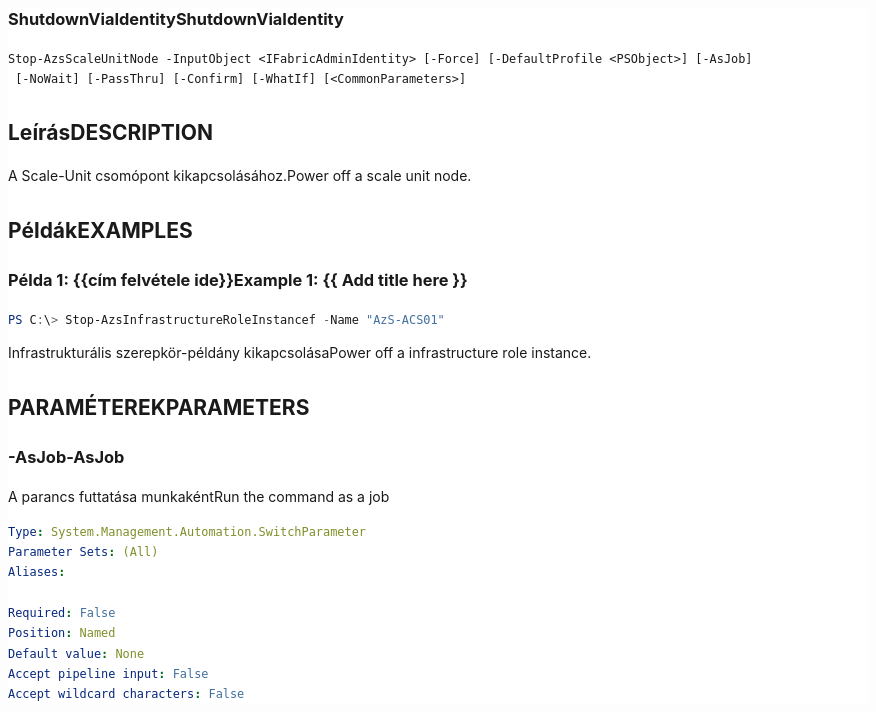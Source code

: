 ### <span data-ttu-id="d97a9-108">ShutdownViaIdentity</span><span class="sxs-lookup"><span data-stu-id="d97a9-108">ShutdownViaIdentity</span></span>
```
Stop-AzsScaleUnitNode -InputObject <IFabricAdminIdentity> [-Force] [-DefaultProfile <PSObject>] [-AsJob]
 [-NoWait] [-PassThru] [-Confirm] [-WhatIf] [<CommonParameters>]
```

## <span data-ttu-id="d97a9-109">Leírás</span><span class="sxs-lookup"><span data-stu-id="d97a9-109">DESCRIPTION</span></span>
<span data-ttu-id="d97a9-110">A Scale-Unit csomópont kikapcsolásához.</span><span class="sxs-lookup"><span data-stu-id="d97a9-110">Power off a scale unit node.</span></span>

## <span data-ttu-id="d97a9-111">Példák</span><span class="sxs-lookup"><span data-stu-id="d97a9-111">EXAMPLES</span></span>

### <span data-ttu-id="d97a9-112">Példa 1: {{cím felvétele ide}}</span><span class="sxs-lookup"><span data-stu-id="d97a9-112">Example 1: {{ Add title here }}</span></span>
```powershell
PS C:\> Stop-AzsInfrastructureRoleInstancef -Name "AzS-ACS01"

```

<span data-ttu-id="d97a9-113">Infrastrukturális szerepkör-példány kikapcsolása</span><span class="sxs-lookup"><span data-stu-id="d97a9-113">Power off a infrastructure role instance.</span></span>

## <span data-ttu-id="d97a9-114">PARAMÉTEREK</span><span class="sxs-lookup"><span data-stu-id="d97a9-114">PARAMETERS</span></span>

### <span data-ttu-id="d97a9-115">-AsJob</span><span class="sxs-lookup"><span data-stu-id="d97a9-115">-AsJob</span></span>
<span data-ttu-id="d97a9-116">A parancs futtatása munkaként</span><span class="sxs-lookup"><span data-stu-id="d97a9-116">Run the command as a job</span></span>

```yaml
Type: System.Management.Automation.SwitchParameter
Parameter Sets: (All)
Aliases:

Required: False
Position: Named
Default value: None
Accept pipeline input: False
Accept wildcard characters: False

```
